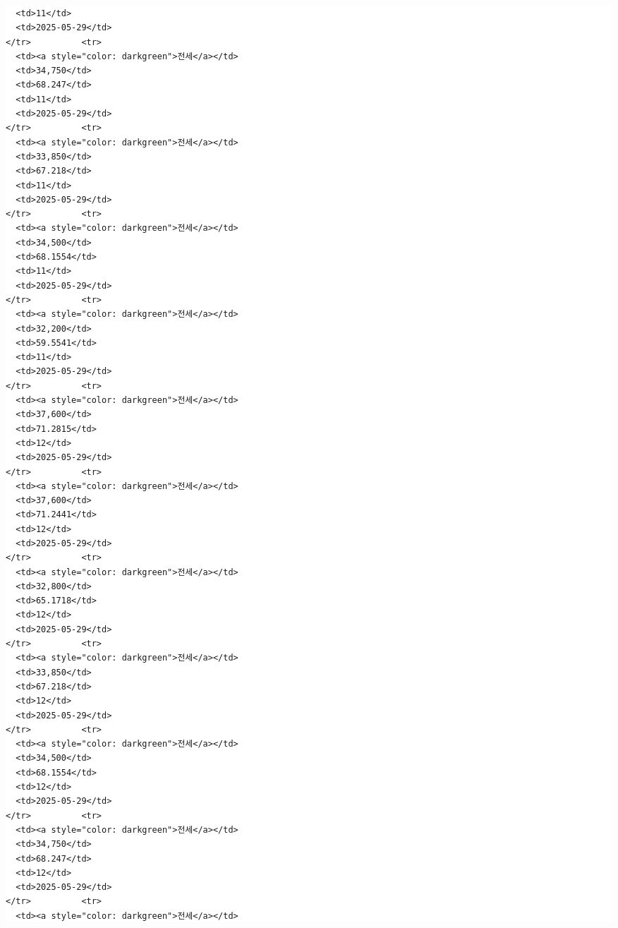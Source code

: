       <td>11</td>
      <td>2025-05-29</td>
    </tr>          <tr>
      <td><a style="color: darkgreen">전세</a></td>
      <td>34,750</td>
      <td>68.247</td>
      <td>11</td>
      <td>2025-05-29</td>
    </tr>          <tr>
      <td><a style="color: darkgreen">전세</a></td>
      <td>33,850</td>
      <td>67.218</td>
      <td>11</td>
      <td>2025-05-29</td>
    </tr>          <tr>
      <td><a style="color: darkgreen">전세</a></td>
      <td>34,500</td>
      <td>68.1554</td>
      <td>11</td>
      <td>2025-05-29</td>
    </tr>          <tr>
      <td><a style="color: darkgreen">전세</a></td>
      <td>32,200</td>
      <td>59.5541</td>
      <td>11</td>
      <td>2025-05-29</td>
    </tr>          <tr>
      <td><a style="color: darkgreen">전세</a></td>
      <td>37,600</td>
      <td>71.2815</td>
      <td>12</td>
      <td>2025-05-29</td>
    </tr>          <tr>
      <td><a style="color: darkgreen">전세</a></td>
      <td>37,600</td>
      <td>71.2441</td>
      <td>12</td>
      <td>2025-05-29</td>
    </tr>          <tr>
      <td><a style="color: darkgreen">전세</a></td>
      <td>32,800</td>
      <td>65.1718</td>
      <td>12</td>
      <td>2025-05-29</td>
    </tr>          <tr>
      <td><a style="color: darkgreen">전세</a></td>
      <td>33,850</td>
      <td>67.218</td>
      <td>12</td>
      <td>2025-05-29</td>
    </tr>          <tr>
      <td><a style="color: darkgreen">전세</a></td>
      <td>34,500</td>
      <td>68.1554</td>
      <td>12</td>
      <td>2025-05-29</td>
    </tr>          <tr>
      <td><a style="color: darkgreen">전세</a></td>
      <td>34,750</td>
      <td>68.247</td>
      <td>12</td>
      <td>2025-05-29</td>
    </tr>          <tr>
      <td><a style="color: darkgreen">전세</a></td>